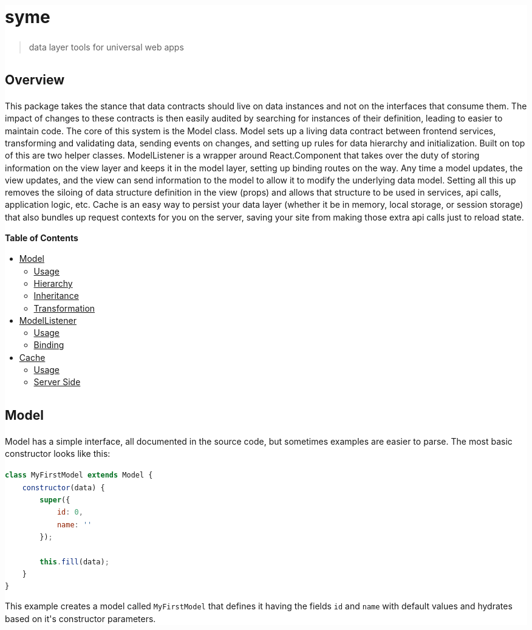 # syme
> data layer tools for universal web apps

## Overview
This package takes the stance that data contracts should live on data instances and not on the interfaces that consume them. The impact of changes to these contracts is then easily audited by searching for instances of their definition, leading to easier to maintain code. The core of this system is the Model class. Model sets up a living data contract between frontend services, transforming and validating data, sending events on changes, and setting up rules for data hierarchy and initialization. Built on top of this are two helper classes. ModelListener is a wrapper around React.Component that takes over the duty of storing information on the view layer and keeps it in the model layer, setting up binding routes on the way. Any time a model updates, the view updates, and the view can send information to the model to allow it to modify the underlying data model. Setting all this up removes the siloing of data structure definition in the view (props) and allows that structure to be used in services, api calls, application logic, etc. Cache is an easy way to persist your data layer (whether it be in memory, local storage, or session storage) that also bundles up request contexts for you on the server, saving your site from making those extra api calls just to reload state.

__Table of Contents__
* [Model](#model)
  * [Usage](#model-usage)
  * [Hierarchy](#model-hierarchy)
  * [Inheritance](#model-inheritance)
  * [Transformation](#model-transformation)
* [ModelListener](#modellistener)
  * [Usage](#modellistener-usage)
  * [Binding](#modellistener-two)
* [Cache](#cache)
  * [Usage](#cache-usage)
  * [Server Side](#cache-serverside)

## <a name="model"></a>Model
<a name="model-usage"></a>Model has a simple interface, all documented in the source code, but sometimes examples are easier to parse. The most basic constructor looks like this:
```Javascript
class MyFirstModel extends Model {
    constructor(data) {
        super({
            id: 0,
            name: ''
        });

        this.fill(data);
    }
}
```
This example creates a model called `MyFirstModel` that defines it having the fields `id` and `name` with default values and hydrates based on it's constructor parameters.
